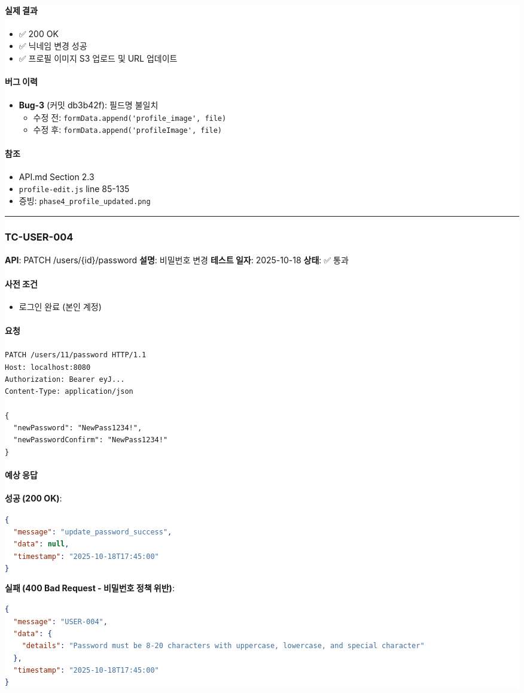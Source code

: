 #### 실제 결과
- ✅ 200 OK
- ✅ 닉네임 변경 성공
- ✅ 프로필 이미지 S3 업로드 및 URL 업데이트

#### 버그 이력
- **Bug-3** (커밋 db3b42f): 필드명 불일치
  - 수정 전: `formData.append('profile_image', file)`
  - 수정 후: `formData.append('profileImage', file)`

#### 참조
- API.md Section 2.3
- `profile-edit.js` line 85-135
- 증빙: `phase4_profile_updated.png`

---

### TC-USER-004

**API**: PATCH /users/{id}/password
**설명**: 비밀번호 변경
**테스트 일자**: 2025-10-18
**상태**: ✅ 통과

#### 사전 조건
- 로그인 완료 (본인 계정)

#### 요청

```http
PATCH /users/11/password HTTP/1.1
Host: localhost:8080
Authorization: Bearer eyJ...
Content-Type: application/json

{
  "newPassword": "NewPass1234!",
  "newPasswordConfirm": "NewPass1234!"
}
```

#### 예상 응답

**성공 (200 OK)**:
```json
{
  "message": "update_password_success",
  "data": null,
  "timestamp": "2025-10-18T17:45:00"
}
```

**실패 (400 Bad Request - 비밀번호 정책 위반)**:
```json
{
  "message": "USER-004",
  "data": {
    "details": "Password must be 8-20 characters with uppercase, lowercase, and special character"
  },
  "timestamp": "2025-10-18T17:45:00"
}
```
